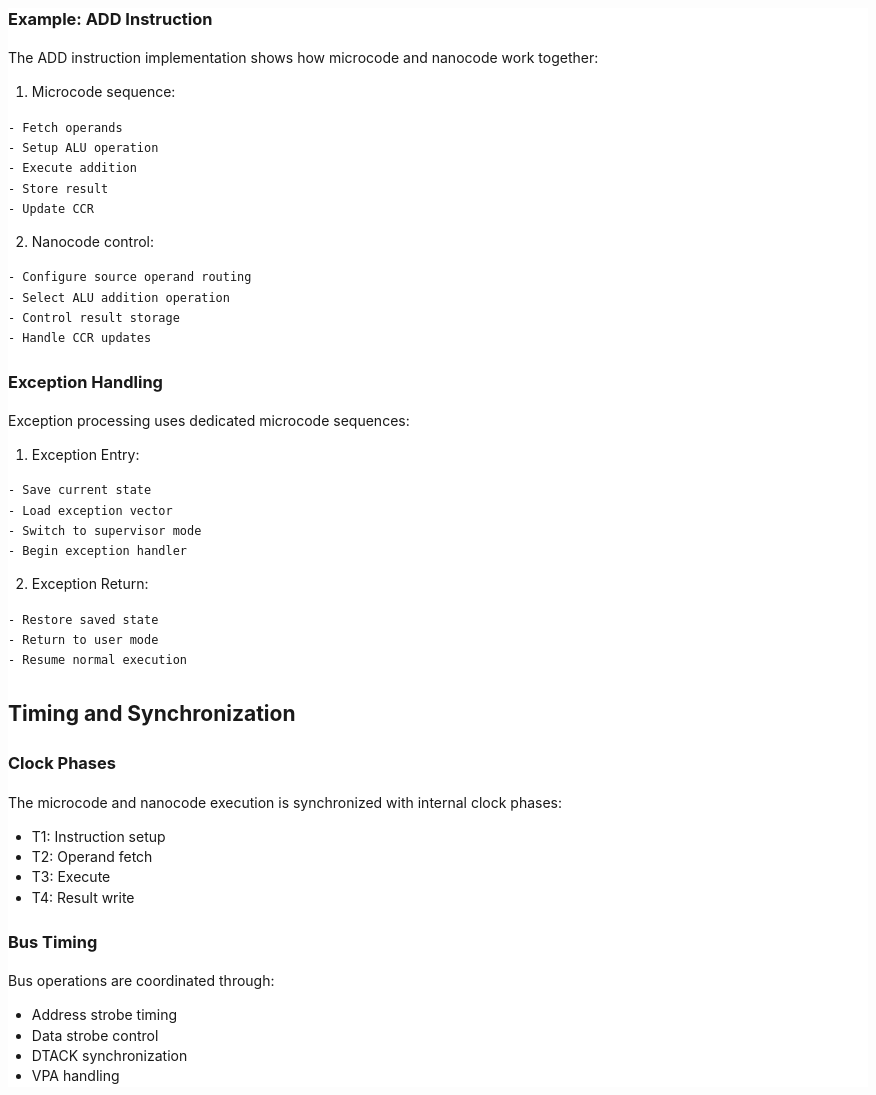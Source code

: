 ### Example: ADD Instruction

The ADD instruction implementation shows how microcode and nanocode work together:

1. Microcode sequence:
```
- Fetch operands
- Setup ALU operation
- Execute addition
- Store result
- Update CCR
```

2. Nanocode control:
```
- Configure source operand routing
- Select ALU addition operation
- Control result storage
- Handle CCR updates
```

### Exception Handling

Exception processing uses dedicated microcode sequences:

1. Exception Entry:
```
- Save current state
- Load exception vector
- Switch to supervisor mode
- Begin exception handler
```

2. Exception Return:
```
- Restore saved state
- Return to user mode
- Resume normal execution
```

## Timing and Synchronization

### Clock Phases

The microcode and nanocode execution is synchronized with internal clock phases:
- T1: Instruction setup
- T2: Operand fetch
- T3: Execute
- T4: Result write

### Bus Timing

Bus operations are coordinated through:
- Address strobe timing
- Data strobe control
- DTACK synchronization
- VPA handling
